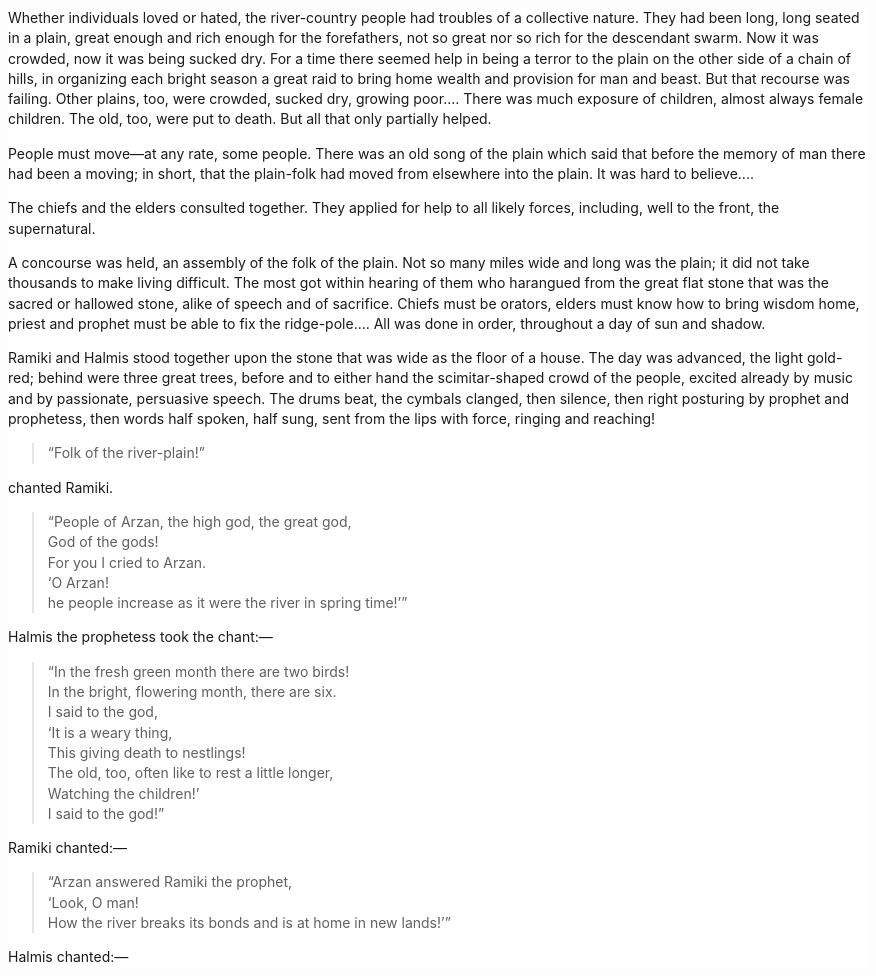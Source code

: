 Whether individuals loved or hated, the river-country people had troubles of a collective nature. They had been long, long seated in a plain, great enough and rich enough for the forefathers, not so great nor so rich for the descendant swarm. Now it was crowded, now it was being sucked dry. For a time there seemed help in being a terror to the plain on the other side of a chain of hills, in organizing each bright season a great raid to bring home wealth and provision for man and beast. But that recourse was failing. Other plains, too, were crowded, sucked dry, growing poor.... There was much exposure of children, almost always female children. The old, too, were put to death. But all that only partially helped.

People must move—at any rate, some people. There was an old song of the plain which said that before the memory of man there had been a moving; in short, that the plain-folk had moved from elsewhere into the plain. It was hard to believe....

The chiefs and the elders consulted together. They applied for help to all likely forces, including, well to the front, the supernatural.

A concourse was held, an assembly of the folk of the plain. Not so many miles wide and long was the plain; it did not take thousands to make living difficult. The most got within hearing of them who harangued from the great flat stone that was the sacred or hallowed stone, alike of speech and of sacrifice. Chiefs must be orators, elders must know how to bring wisdom home, priest and prophet must be able to fix the ridge-pole.... All was done in order, throughout a day of sun and shadow.

Ramiki and Halmis stood together upon the stone that was wide as the floor of a house. The day was advanced, the light gold-red; behind were three great trees, before and to either hand the scimitar-shaped crowd of the people, excited already by music and by passionate, persuasive speech. The drums beat, the cymbals clanged, then silence, then right posturing by prophet and prophetess, then words half spoken, half sung, sent from the lips with force, ringing and reaching!

>“Folk of the river-plain!”  

chanted Ramiki.

> “People of Arzan, the high god, the great god,    
> God of the gods!  
> For you I cried to Arzan.  
> ‘O Arzan!  
> he people increase as it were the river in spring time!’”  

Halmis the prophetess took the chant:—  

>“In the fresh green month there are two birds!  
>In the bright, flowering month, there are six.  
>I said to the god,  
>‘It is a weary thing,  
>This giving death to nestlings!  
>The old, too, often like to rest a little longer,  
>Watching the children!’  
>I said to the god!”  

Ramiki chanted:—  

>“Arzan answered Ramiki the prophet,  
>‘Look, O man!  
>How the river breaks its bonds and is at home in new lands!’”  

Halmis chanted:—  
